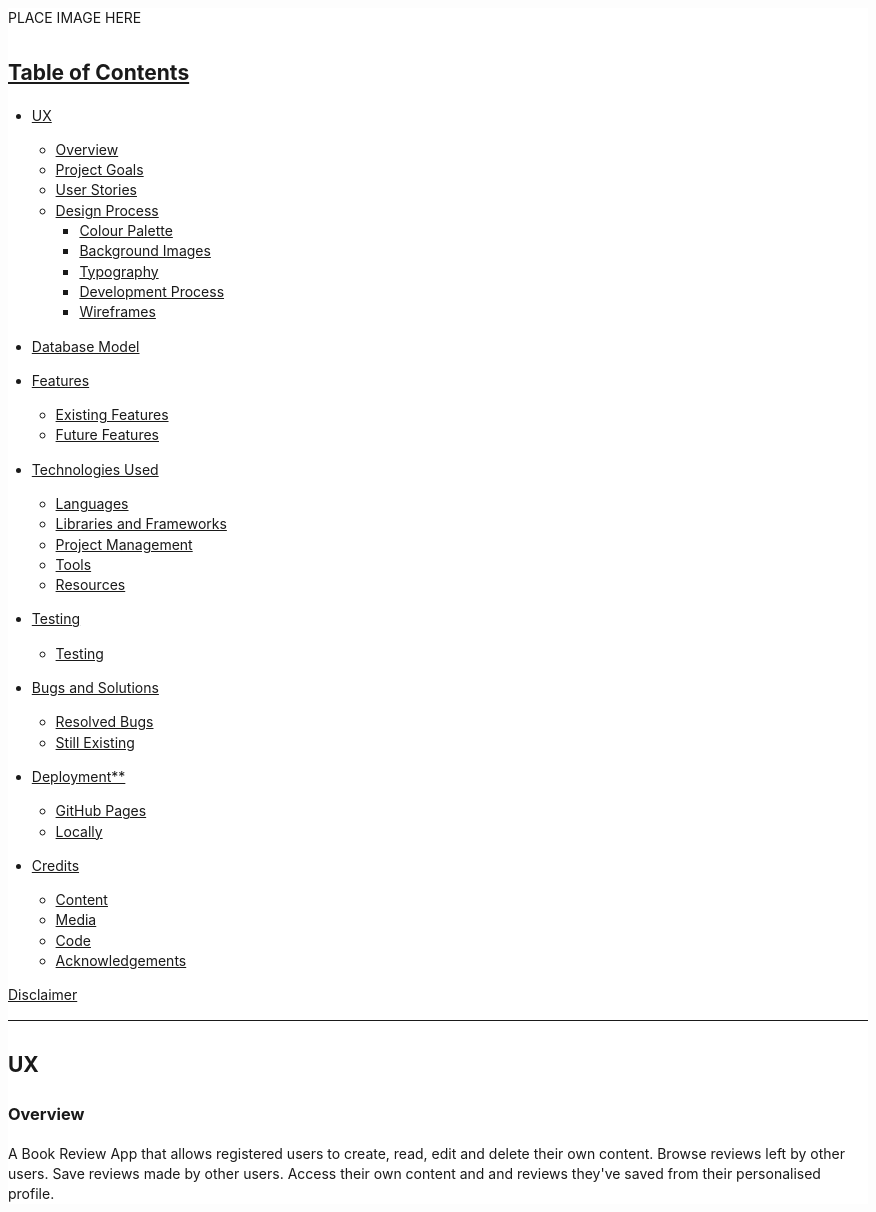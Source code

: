 PLACE IMAGE HERE

## [**Table of Contents**](#table-of-contents)

- [UX](#ux)
    - [Overview](#overview)
    - [Project Goals](#project-goals)
    - [User Stories](#user-stories)
    - [Design Process](#design-process)
        * [Colour Palette](#colour-palette)
        * [Background Images](#background-images)
        * [Typography](#typography)
        * [Development Process](#development-process)
        * [Wireframes](#wireframes)

- [Database Model](#database-model)

- [Features](#features)
    - [Existing Features](#existing-features)
    - [Future Features](#future-features)

- [Technologies Used](#technologies-used)
    - [Languages](#languages)
    - [Libraries and Frameworks](libraries-and-frameworks)
    - [Project Management](project-management)
    - [Tools](#tools)
    - [Resources](#resources)

- [Testing](#testing)
    - [Testing](#testing)

- [Bugs and Solutions](#5bugs-and-solutions)
    - [Resolved Bugs](#resolved-bugs)
    - [Still Existing](#still-existing)

- [Deployment**](#deployment)
    - [GitHub Pages](#github-pages)
    - [Locally](#locally)

- [Credits](#credits)
    - [Content](#content)
    - [Media](#media)
    - [Code](#code)
    - [Acknowledgements](#acknowledgements)

[Disclaimer](#disclaimer)

---

## **UX** 
### **Overview**
A Book Review App that allows registered users to create, read, edit and delete their own content. 
Browse reviews left by other users. Save reviews made by other users. Access their own content and and reviews they've saved from their personalised profile.
